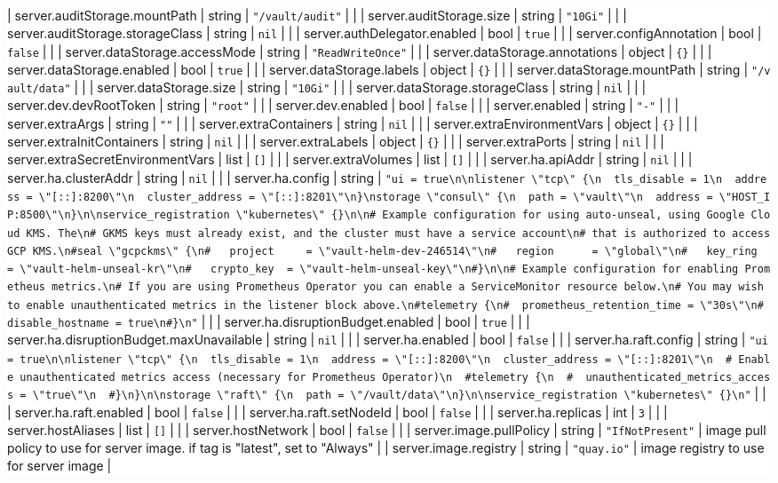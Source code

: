 | server.auditStorage.mountPath | string | `"/vault/audit"` |  |
| server.auditStorage.size | string | `"10Gi"` |  |
| server.auditStorage.storageClass | string | `nil` |  |
| server.authDelegator.enabled | bool | `true` |  |
| server.configAnnotation | bool | `false` |  |
| server.dataStorage.accessMode | string | `"ReadWriteOnce"` |  |
| server.dataStorage.annotations | object | `{}` |  |
| server.dataStorage.enabled | bool | `true` |  |
| server.dataStorage.labels | object | `{}` |  |
| server.dataStorage.mountPath | string | `"/vault/data"` |  |
| server.dataStorage.size | string | `"10Gi"` |  |
| server.dataStorage.storageClass | string | `nil` |  |
| server.dev.devRootToken | string | `"root"` |  |
| server.dev.enabled | bool | `false` |  |
| server.enabled | string | `"-"` |  |
| server.extraArgs | string | `""` |  |
| server.extraContainers | string | `nil` |  |
| server.extraEnvironmentVars | object | `{}` |  |
| server.extraInitContainers | string | `nil` |  |
| server.extraLabels | object | `{}` |  |
| server.extraPorts | string | `nil` |  |
| server.extraSecretEnvironmentVars | list | `[]` |  |
| server.extraVolumes | list | `[]` |  |
| server.ha.apiAddr | string | `nil` |  |
| server.ha.clusterAddr | string | `nil` |  |
| server.ha.config | string | `"ui = true\n\nlistener \"tcp\" {\n  tls_disable = 1\n  address = \"[::]:8200\"\n  cluster_address = \"[::]:8201\"\n}\nstorage \"consul\" {\n  path = \"vault\"\n  address = \"HOST_IP:8500\"\n}\n\nservice_registration \"kubernetes\" {}\n\n# Example configuration for using auto-unseal, using Google Cloud KMS. The\n# GKMS keys must already exist, and the cluster must have a service account\n# that is authorized to access GCP KMS.\n#seal \"gcpckms\" {\n#   project     = \"vault-helm-dev-246514\"\n#   region      = \"global\"\n#   key_ring    = \"vault-helm-unseal-kr\"\n#   crypto_key  = \"vault-helm-unseal-key\"\n#}\n\n# Example configuration for enabling Prometheus metrics.\n# If you are using Prometheus Operator you can enable a ServiceMonitor resource below.\n# You may wish to enable unauthenticated metrics in the listener block above.\n#telemetry {\n#  prometheus_retention_time = \"30s\"\n#  disable_hostname = true\n#}\n"` |  |
| server.ha.disruptionBudget.enabled | bool | `true` |  |
| server.ha.disruptionBudget.maxUnavailable | string | `nil` |  |
| server.ha.enabled | bool | `false` |  |
| server.ha.raft.config | string | `"ui = true\n\nlistener \"tcp\" {\n  tls_disable = 1\n  address = \"[::]:8200\"\n  cluster_address = \"[::]:8201\"\n  # Enable unauthenticated metrics access (necessary for Prometheus Operator)\n  #telemetry {\n  #  unauthenticated_metrics_access = \"true\"\n  #}\n}\n\nstorage \"raft\" {\n  path = \"/vault/data\"\n}\n\nservice_registration \"kubernetes\" {}\n"` |  |
| server.ha.raft.enabled | bool | `false` |  |
| server.ha.raft.setNodeId | bool | `false` |  |
| server.ha.replicas | int | `3` |  |
| server.hostAliases | list | `[]` |  |
| server.hostNetwork | bool | `false` |  |
| server.image.pullPolicy | string | `"IfNotPresent"` | image pull policy to use for server image. if tag is "latest", set to "Always" |
| server.image.registry | string | `"quay.io"` | image registry to use for server image |